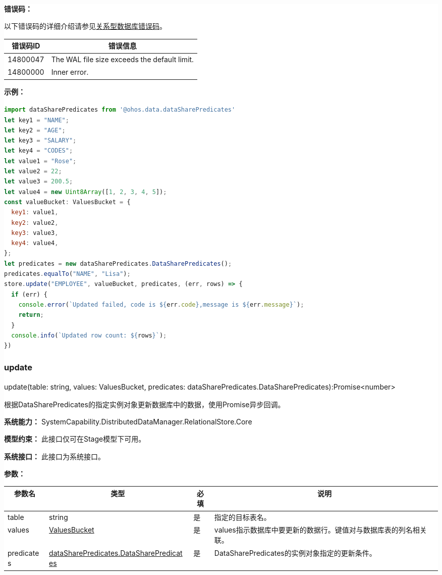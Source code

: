 **错误码：**

以下错误码的详细介绍请参见[关系型数据库错误码](../errorcodes/errorcode-data-rdb.md)。

| **错误码ID** | **错误信息**                                 |
| ------------ | -------------------------------------------- |
| 14800047     | The WAL file size exceeds the default limit. |
| 14800000     | Inner error.                                 |

**示例：**

```js
import dataSharePredicates from '@ohos.data.dataSharePredicates'
let key1 = "NAME";
let key2 = "AGE";
let key3 = "SALARY";
let key4 = "CODES";
let value1 = "Rose";
let value2 = 22;
let value3 = 200.5;
let value4 = new Uint8Array([1, 2, 3, 4, 5]);
const valueBucket: ValuesBucket = {
  key1: value1,
  key2: value2,
  key3: value3,
  key4: value4,
};
let predicates = new dataSharePredicates.DataSharePredicates();
predicates.equalTo("NAME", "Lisa");
store.update("EMPLOYEE", valueBucket, predicates, (err, rows) => {
  if (err) {
    console.error(`Updated failed, code is ${err.code},message is ${err.message}`);
    return;
  }
  console.info(`Updated row count: ${rows}`);
})
```

### update

update(table: string, values: ValuesBucket, predicates: dataSharePredicates.DataSharePredicates):Promise&lt;number&gt;

根据DataSharePredicates的指定实例对象更新数据库中的数据，使用Promise异步回调。

**系统能力：** SystemCapability.DistributedDataManager.RelationalStore.Core

**模型约束：** 此接口仅可在Stage模型下可用。

**系统接口：** 此接口为系统接口。

**参数：**

| 参数名     | 类型                                                         | 必填 | 说明                                                         |
| ---------- | ------------------------------------------------------------ | ---- | ------------------------------------------------------------ |
| table      | string                                                       | 是   | 指定的目标表名。                                             |
| values     | [ValuesBucket](#valuesbucket)                                | 是   | values指示数据库中要更新的数据行。键值对与数据库表的列名相关联。 |
| predicates | [dataSharePredicates.DataSharePredicates](js-apis-data-dataSharePredicates.md#datasharepredicates) | 是   | DataSharePredicates的实例对象指定的更新条件。                |
